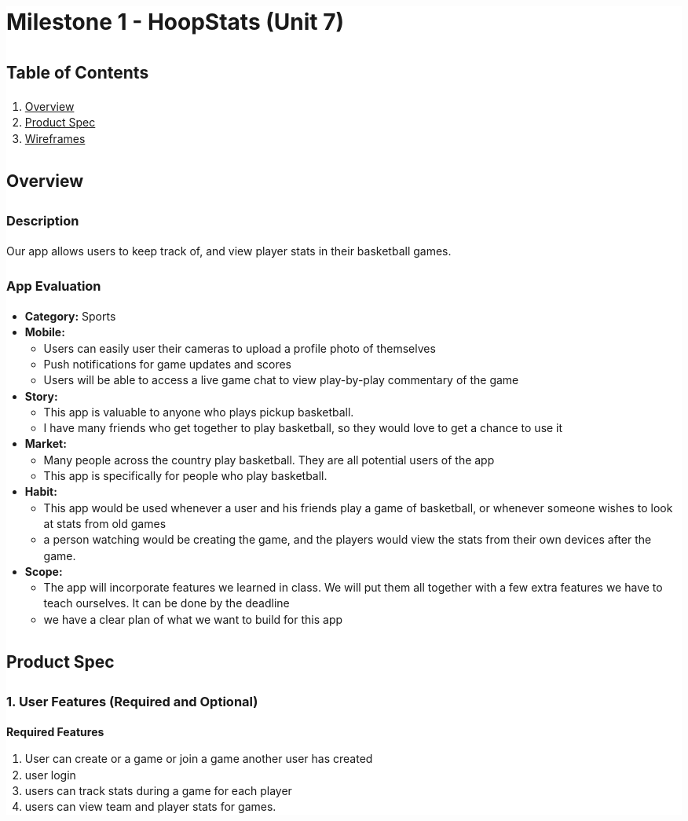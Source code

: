 # Milestone 1 - HoopStats (Unit 7)

## Table of Contents

1. [Overview](#Overview)
1. [Product Spec](#Product-Spec)
1. [Wireframes](#Wireframes)

## Overview

### Description

Our app allows users to keep track of, and view player stats in their basketball games.

### App Evaluation

- **Category:** Sports
- **Mobile:**
    - Users can easily user their cameras to upload a profile photo of themselves
    - Push notifications for game updates and scores
    - Users will be able to access a live game chat to view play-by-play commentary of the game
- **Story:**
    - This app is valuable to anyone who plays pickup basketball.
    - I have many friends who get together to play basketball, so they would love to get a chance to use it
- **Market:**
    - Many people across the country play basketball. They are all potential users of the app
    - This app is specifically for people who play basketball.
- **Habit:**
    - This app would be used whenever a user and his friends play a game of basketball, or whenever someone wishes to look at stats from old games
    - a person watching would be creating the game, and the players would view the stats from their own devices after the game.
- **Scope:**
    - The app will incorporate features we learned in class. We will put them all together with a few extra features we have to teach ourselves. It can be done by the deadline
    - we have a clear plan of what we want to build for this app

## Product Spec

### 1. User Features (Required and Optional)

**Required Features**

1. User can create or a game or join a game another user has created
2. user login 
3. users can track stats during a game for each player
4. users can view team and player stats for games.
